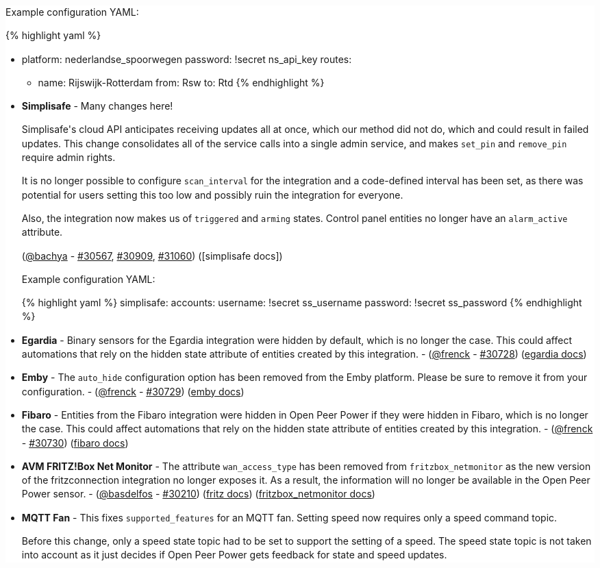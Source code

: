   Example configuration YAML:

  {% highlight yaml %}
  - platform: nederlandse_spoorwegen
    password: !secret ns_api_key
    routes:
    - name: Rijswijk-Rotterdam
      from: Rsw
      to: Rtd
  {% endhighlight %}

- __Simplisafe__ - Many changes here!

  Simplisafe's cloud API anticipates receiving updates all at once, which our method did not do, which and could result in failed updates. This change consolidates all of the service calls into a single admin service, and makes `set_pin` and `remove_pin` require admin rights.

  It is no longer possible to configure `scan_interval` for the integration and a code-defined interval has been set, as there was potential for users setting this too low and possibly ruin the integration for everyone.

  Also, the integration now makes us of `triggered` and `arming` states. Control panel entities no longer have an `alarm_active` attribute.

  ([@bachya] - [#30567], [#30909], [#31060]) ([simplisafe docs])

  Example configuration YAML:

  {% highlight yaml %}
  simplisafe:
    accounts:
      username: !secret ss_username
      password: !secret ss_password
  {% endhighlight %}

- __Egardia__ - Binary sensors for the Egardia integration were hidden by default, which is no longer the case. This could affect automations that rely on the hidden state attribute of entities created by this integration. - ([@frenck] - [#30728]) ([egardia docs])

- __Emby__ - The `auto_hide` configuration option has been removed from the Emby platform. Please be sure to remove it from your configuration. - ([@frenck] - [#30729]) ([emby docs])

- __Fibaro__ - Entities from the Fibaro integration were hidden in Open Peer Power if they were hidden in Fibaro, which is no longer the case. This could affect automations that rely on the hidden state attribute of entities created by this integration. - ([@frenck] - [#30730]) ([fibaro docs])

- __AVM FRITZ!Box Net Monitor__ - The attribute `wan_access_type` has been removed from `fritzbox_netmonitor` as the new version of the fritzconnection integration no longer exposes it. As a result, the information will no longer be available in the Open Peer Power sensor. - ([@basdelfos] - [#30210]) ([fritz docs]) ([fritzbox_netmonitor docs])

- __MQTT Fan__ - This fixes `supported_features` for an MQTT fan. Setting speed now requires only a speed command topic.

  Before this change, only a speed state topic had to be set to support the setting of a speed. The speed state topic is not taken into account as it just decides if Open Peer Power gets feedback for state and speed updates.


[#31489]: https://github.com/OpenPeerPower/Open-Peer-Power/pull/31489
[#31494]: https://github.com/OpenPeerPower/Open-Peer-Power/pull/31494
[#31501]: https://github.com/OpenPeerPower/Open-Peer-Power/pull/31501
[#31502]: https://github.com/OpenPeerPower/Open-Peer-Power/pull/31502
[#31506]: https://github.com/OpenPeerPower/Open-Peer-Power/pull/31506
[@aneisch]: https://github.com/aneisch
[@balloob]: https://github.com/balloob
[@frenck]: https://github.com/frenck
[abode docs]: /integrations/abode/
[adguard docs]: /integrations/adguard/
[airly docs]: /integrations/airly/
[frontend docs]: /integrations/frontend/
[hue docs]: /integrations/hue/
[radiotherm docs]: /integrations/radiotherm/
[sonos docs]: /integrations/sonos/
[#31489]: https://github.com/OpenPeerPower/Open-Peer-Power/pull/31489
[#31521]: https://github.com/OpenPeerPower/Open-Peer-Power/pull/31521
[#31522]: https://github.com/OpenPeerPower/Open-Peer-Power/pull/31522
[#31526]: https://github.com/OpenPeerPower/Open-Peer-Power/pull/31526
[#31533]: https://github.com/OpenPeerPower/Open-Peer-Power/pull/31533
[#31538]: https://github.com/OpenPeerPower/Open-Peer-Power/pull/31538
[#31543]: https://github.com/OpenPeerPower/Open-Peer-Power/pull/31543
[#31544]: https://github.com/OpenPeerPower/Open-Peer-Power/pull/31544
[#31545]: https://github.com/OpenPeerPower/Open-Peer-Power/pull/31545
[#31547]: https://github.com/OpenPeerPower/Open-Peer-Power/pull/31547
[@Quentame]: https://github.com/Quentame
[@balloob]: https://github.com/balloob
[@bendavid]: https://github.com/bendavid
[@chmielowiec]: https://github.com/chmielowiec
[@d0ugal]: https://github.com/d0ugal
[@frenck]: https://github.com/frenck
[@scop]: https://github.com/scop
[abode docs]: /integrations/abode/
[adguard docs]: /integrations/adguard/
[airly docs]: /integrations/airly/
[automation docs]: /integrations/automation/
[garmin_connect docs]: /integrations/garmin_connect/
[huawei_lte docs]: /integrations/huawei_lte/
[icloud docs]: /integrations/icloud/
[netatmo docs]: /integrations/netatmo/
[webostv docs]: /integrations/webostv/
[zone docs]: /integrations/zone/
[#31489]: https://github.com/OpenPeerPower/Open-Peer-Power/pull/31489
[#31555]: https://github.com/OpenPeerPower/Open-Peer-Power/pull/31555
[#31558]: https://github.com/OpenPeerPower/Open-Peer-Power/pull/31558
[#31565]: https://github.com/OpenPeerPower/Open-Peer-Power/pull/31565
[#31588]: https://github.com/OpenPeerPower/Open-Peer-Power/pull/31588
[#31591]: https://github.com/OpenPeerPower/Open-Peer-Power/pull/31591
[#31608]: https://github.com/OpenPeerPower/Open-Peer-Power/pull/31608
[#31619]: https://github.com/OpenPeerPower/Open-Peer-Power/pull/31619
[#31630]: https://github.com/OpenPeerPower/Open-Peer-Power/pull/31630
[#31690]: https://github.com/OpenPeerPower/Open-Peer-Power/pull/31690
[@Adminiuga]: https://github.com/Adminiuga
[@Danielhiversen]: https://github.com/Danielhiversen
[@MatthewFlamm]: https://github.com/MatthewFlamm
[@bdraco]: https://github.com/bdraco
[@cgtobi]: https://github.com/cgtobi
[@cyberjunky]: https://github.com/cyberjunky
[@engrbm87]: https://github.com/engrbm87
[@frenck]: https://github.com/frenck
[abode docs]: /integrations/abode/
[adguard docs]: /integrations/adguard/
[airly docs]: /integrations/airly/
[august docs]: /integrations/august/
[garmin_connect docs]: /integrations/garmin_connect/
[mikrotik docs]: /integrations/mikrotik/
[mill docs]: /integrations/mill/
[netatmo docs]: /integrations/netatmo/
[nws docs]: /integrations/nws/
[zha docs]: /integrations/zha/
[#31489]: https://github.com/OpenPeerPower/Open-Peer-Power/pull/31489
[#31568]: https://github.com/OpenPeerPower/Open-Peer-Power/pull/31568
[#31686]: https://github.com/OpenPeerPower/Open-Peer-Power/pull/31686
[#31693]: https://github.com/OpenPeerPower/Open-Peer-Power/pull/31693
[#31716]: https://github.com/OpenPeerPower/Open-Peer-Power/pull/31716
[#31753]: https://github.com/OpenPeerPower/Open-Peer-Power/pull/31753
[#31771]: https://github.com/OpenPeerPower/Open-Peer-Power/pull/31771
[#31829]: https://github.com/OpenPeerPower/Open-Peer-Power/pull/31829
[#31830]: https://github.com/OpenPeerPower/Open-Peer-Power/pull/31830
[#31835]: https://github.com/OpenPeerPower/Open-Peer-Power/pull/31835
[@SukramJ]: https://github.com/SukramJ
[@balloob]: https://github.com/balloob
[@bramkragten]: https://github.com/bramkragten
[@cgtobi]: https://github.com/cgtobi
[@frenck]: https://github.com/frenck
[@raman325]: https://github.com/raman325
[abode docs]: /integrations/abode/
[adguard docs]: /integrations/adguard/
[airly docs]: /integrations/airly/
[config docs]: /integrations/config/
[frontend docs]: /integrations/frontend/
[google_assistant docs]: /integrations/google_assistant/
[homematicip_cloud docs]: /integrations/homematicip_cloud/
[netatmo docs]: /integrations/netatmo/
[person docs]: /integrations/person/
[spotify docs]: /integrations/spotify/
[vizio docs]: /integrations/vizio/
[#31489]: https://github.com/OpenPeerPower/Open-Peer-Power/pull/31489
[#31894]: https://github.com/OpenPeerPower/Open-Peer-Power/pull/31894
[#31901]: https://github.com/OpenPeerPower/Open-Peer-Power/pull/31901
[@balloob]: https://github.com/balloob
[@frenck]: https://github.com/frenck
[@gerard33]: https://github.com/gerard33
[abode docs]: /integrations/abode/
[adguard docs]: /integrations/adguard/
[airly docs]: /integrations/airly/
[bmw_connected_drive docs]: /integrations/bmw_connected_drive/
[#26456]: https://github.com/OpenPeerPower/Open-Peer-Power/pull/26456
[#26834]: https://github.com/OpenPeerPower/Open-Peer-Power/pull/26834
[#27372]: https://github.com/OpenPeerPower/Open-Peer-Power/pull/27372
[#27484]: https://github.com/OpenPeerPower/Open-Peer-Power/pull/27484
[#28306]: https://github.com/OpenPeerPower/Open-Peer-Power/pull/28306
[#28336]: https://github.com/OpenPeerPower/Open-Peer-Power/pull/28336
[#28643]: https://github.com/OpenPeerPower/Open-Peer-Power/pull/28643
[#28680]: https://github.com/OpenPeerPower/Open-Peer-Power/pull/28680
[#28698]: https://github.com/OpenPeerPower/Open-Peer-Power/pull/28698
[#28740]: https://github.com/OpenPeerPower/Open-Peer-Power/pull/28740
[#28824]: https://github.com/OpenPeerPower/Open-Peer-Power/pull/28824
[#29816]: https://github.com/OpenPeerPower/Open-Peer-Power/pull/29816
[#29847]: https://github.com/OpenPeerPower/Open-Peer-Power/pull/29847
[#29851]: https://github.com/OpenPeerPower/Open-Peer-Power/pull/29851
[#29915]: https://github.com/OpenPeerPower/Open-Peer-Power/pull/29915
[#30189]: https://github.com/OpenPeerPower/Open-Peer-Power/pull/30189
[#30194]: https://github.com/OpenPeerPower/Open-Peer-Power/pull/30194
[#30198]: https://github.com/OpenPeerPower/Open-Peer-Power/pull/30198
[#30199]: https://github.com/OpenPeerPower/Open-Peer-Power/pull/30199
[#30210]: https://github.com/OpenPeerPower/Open-Peer-Power/pull/30210
[#30236]: https://github.com/OpenPeerPower/Open-Peer-Power/pull/30236
[#30345]: https://github.com/OpenPeerPower/Open-Peer-Power/pull/30345
[#30346]: https://github.com/OpenPeerPower/Open-Peer-Power/pull/30346
[#30399]: https://github.com/OpenPeerPower/Open-Peer-Power/pull/30399
[#30484]: https://github.com/OpenPeerPower/Open-Peer-Power/pull/30484
[#30487]: https://github.com/OpenPeerPower/Open-Peer-Power/pull/30487
[#30511]: https://github.com/OpenPeerPower/Open-Peer-Power/pull/30511
[#30567]: https://github.com/OpenPeerPower/Open-Peer-Power/pull/30567
[#30574]: https://github.com/OpenPeerPower/Open-Peer-Power/pull/30574
[#30576]: https://github.com/OpenPeerPower/Open-Peer-Power/pull/30576
[#30581]: https://github.com/OpenPeerPower/Open-Peer-Power/pull/30581
[#30588]: https://github.com/OpenPeerPower/Open-Peer-Power/pull/30588
[#30595]: https://github.com/OpenPeerPower/Open-Peer-Power/pull/30595
[#30599]: https://github.com/OpenPeerPower/Open-Peer-Power/pull/30599
[#30604]: https://github.com/OpenPeerPower/Open-Peer-Power/pull/30604
[#30605]: https://github.com/OpenPeerPower/Open-Peer-Power/pull/30605
[#30606]: https://github.com/OpenPeerPower/Open-Peer-Power/pull/30606
[#30611]: https://github.com/OpenPeerPower/Open-Peer-Power/pull/30611
[#30612]: https://github.com/OpenPeerPower/Open-Peer-Power/pull/30612
[#30614]: https://github.com/OpenPeerPower/Open-Peer-Power/pull/30614
[#30615]: https://github.com/OpenPeerPower/Open-Peer-Power/pull/30615
[#30616]: https://github.com/OpenPeerPower/Open-Peer-Power/pull/30616
[#30625]: https://github.com/OpenPeerPower/Open-Peer-Power/pull/30625
[#30632]: https://github.com/OpenPeerPower/Open-Peer-Power/pull/30632
[#30633]: https://github.com/OpenPeerPower/Open-Peer-Power/pull/30633
[#30639]: https://github.com/OpenPeerPower/Open-Peer-Power/pull/30639
[#30641]: https://github.com/OpenPeerPower/Open-Peer-Power/pull/30641
[#30642]: https://github.com/OpenPeerPower/Open-Peer-Power/pull/30642
[#30643]: https://github.com/OpenPeerPower/Open-Peer-Power/pull/30643
[#30644]: https://github.com/OpenPeerPower/Open-Peer-Power/pull/30644
[#30648]: https://github.com/OpenPeerPower/Open-Peer-Power/pull/30648
[#30650]: https://github.com/OpenPeerPower/Open-Peer-Power/pull/30650
[#30653]: https://github.com/OpenPeerPower/Open-Peer-Power/pull/30653
[#30654]: https://github.com/OpenPeerPower/Open-Peer-Power/pull/30654
[#30655]: https://github.com/OpenPeerPower/Open-Peer-Power/pull/30655
[#30662]: https://github.com/OpenPeerPower/Open-Peer-Power/pull/30662
[#30678]: https://github.com/OpenPeerPower/Open-Peer-Power/pull/30678
[#30680]: https://github.com/OpenPeerPower/Open-Peer-Power/pull/30680
[#30681]: https://github.com/OpenPeerPower/Open-Peer-Power/pull/30681
[#30683]: https://github.com/OpenPeerPower/Open-Peer-Power/pull/30683
[#30684]: https://github.com/OpenPeerPower/Open-Peer-Power/pull/30684
[#30685]: https://github.com/OpenPeerPower/Open-Peer-Power/pull/30685
[#30689]: https://github.com/OpenPeerPower/Open-Peer-Power/pull/30689
[#30694]: https://github.com/OpenPeerPower/Open-Peer-Power/pull/30694
[#30695]: https://github.com/OpenPeerPower/Open-Peer-Power/pull/30695
[#30699]: https://github.com/OpenPeerPower/Open-Peer-Power/pull/30699
[#30704]: https://github.com/OpenPeerPower/Open-Peer-Power/pull/30704
[#30713]: https://github.com/OpenPeerPower/Open-Peer-Power/pull/30713
[#30717]: https://github.com/OpenPeerPower/Open-Peer-Power/pull/30717
[#30718]: https://github.com/OpenPeerPower/Open-Peer-Power/pull/30718
[#30723]: https://github.com/OpenPeerPower/Open-Peer-Power/pull/30723
[#30727]: https://github.com/OpenPeerPower/Open-Peer-Power/pull/30727
[#30728]: https://github.com/OpenPeerPower/Open-Peer-Power/pull/30728
[#30729]: https://github.com/OpenPeerPower/Open-Peer-Power/pull/30729
[#30730]: https://github.com/OpenPeerPower/Open-Peer-Power/pull/30730
[#30731]: https://github.com/OpenPeerPower/Open-Peer-Power/pull/30731
[#30732]: https://github.com/OpenPeerPower/Open-Peer-Power/pull/30732
[#30733]: https://github.com/OpenPeerPower/Open-Peer-Power/pull/30733
[#30738]: https://github.com/OpenPeerPower/Open-Peer-Power/pull/30738
[#30743]: https://github.com/OpenPeerPower/Open-Peer-Power/pull/30743
[#30746]: https://github.com/OpenPeerPower/Open-Peer-Power/pull/30746
[#30755]: https://github.com/OpenPeerPower/Open-Peer-Power/pull/30755
[#30758]: https://github.com/OpenPeerPower/Open-Peer-Power/pull/30758
[#30762]: https://github.com/OpenPeerPower/Open-Peer-Power/pull/30762
[#30764]: https://github.com/OpenPeerPower/Open-Peer-Power/pull/30764
[#30765]: https://github.com/OpenPeerPower/Open-Peer-Power/pull/30765
[#30767]: https://github.com/OpenPeerPower/Open-Peer-Power/pull/30767
[#30772]: https://github.com/OpenPeerPower/Open-Peer-Power/pull/30772
[#30774]: https://github.com/OpenPeerPower/Open-Peer-Power/pull/30774
[#30785]: https://github.com/OpenPeerPower/Open-Peer-Power/pull/30785
[#30792]: https://github.com/OpenPeerPower/Open-Peer-Power/pull/30792
[#30798]: https://github.com/OpenPeerPower/Open-Peer-Power/pull/30798
[#30799]: https://github.com/OpenPeerPower/Open-Peer-Power/pull/30799
[#30800]: https://github.com/OpenPeerPower/Open-Peer-Power/pull/30800
[#30802]: https://github.com/OpenPeerPower/Open-Peer-Power/pull/30802
[#30805]: https://github.com/OpenPeerPower/Open-Peer-Power/pull/30805
[#30808]: https://github.com/OpenPeerPower/Open-Peer-Power/pull/30808
[#30813]: https://github.com/OpenPeerPower/Open-Peer-Power/pull/30813
[#30815]: https://github.com/OpenPeerPower/Open-Peer-Power/pull/30815
[#30818]: https://github.com/OpenPeerPower/Open-Peer-Power/pull/30818
[#30831]: https://github.com/OpenPeerPower/Open-Peer-Power/pull/30831
[#30833]: https://github.com/OpenPeerPower/Open-Peer-Power/pull/30833
[#30834]: https://github.com/OpenPeerPower/Open-Peer-Power/pull/30834
[#30835]: https://github.com/OpenPeerPower/Open-Peer-Power/pull/30835
[#30844]: https://github.com/OpenPeerPower/Open-Peer-Power/pull/30844
[#30857]: https://github.com/OpenPeerPower/Open-Peer-Power/pull/30857
[#30858]: https://github.com/OpenPeerPower/Open-Peer-Power/pull/30858
[#30867]: https://github.com/OpenPeerPower/Open-Peer-Power/pull/30867
[#30882]: https://github.com/OpenPeerPower/Open-Peer-Power/pull/30882
[#30898]: https://github.com/OpenPeerPower/Open-Peer-Power/pull/30898
[#30901]: https://github.com/OpenPeerPower/Open-Peer-Power/pull/30901
[#30902]: https://github.com/OpenPeerPower/Open-Peer-Power/pull/30902
[#30909]: https://github.com/OpenPeerPower/Open-Peer-Power/pull/30909
[#30910]: https://github.com/OpenPeerPower/Open-Peer-Power/pull/30910
[#30916]: https://github.com/OpenPeerPower/Open-Peer-Power/pull/30916
[#30918]: https://github.com/OpenPeerPower/Open-Peer-Power/pull/30918
[#30923]: https://github.com/OpenPeerPower/Open-Peer-Power/pull/30923
[#30937]: https://github.com/OpenPeerPower/Open-Peer-Power/pull/30937
[#30939]: https://github.com/OpenPeerPower/Open-Peer-Power/pull/30939
[#30941]: https://github.com/OpenPeerPower/Open-Peer-Power/pull/30941
[#30942]: https://github.com/OpenPeerPower/Open-Peer-Power/pull/30942
[#30944]: https://github.com/OpenPeerPower/Open-Peer-Power/pull/30944
[#30949]: https://github.com/OpenPeerPower/Open-Peer-Power/pull/30949
[#30951]: https://github.com/OpenPeerPower/Open-Peer-Power/pull/30951
[#30954]: https://github.com/OpenPeerPower/Open-Peer-Power/pull/30954
[#30958]: https://github.com/OpenPeerPower/Open-Peer-Power/pull/30958
[#30959]: https://github.com/OpenPeerPower/Open-Peer-Power/pull/30959
[#30961]: https://github.com/OpenPeerPower/Open-Peer-Power/pull/30961
[#30963]: https://github.com/OpenPeerPower/Open-Peer-Power/pull/30963
[#30968]: https://github.com/OpenPeerPower/Open-Peer-Power/pull/30968
[#30971]: https://github.com/OpenPeerPower/Open-Peer-Power/pull/30971
[#30977]: https://github.com/OpenPeerPower/Open-Peer-Power/pull/30977
[#30984]: https://github.com/OpenPeerPower/Open-Peer-Power/pull/30984
[#30990]: https://github.com/OpenPeerPower/Open-Peer-Power/pull/30990
[#30994]: https://github.com/OpenPeerPower/Open-Peer-Power/pull/30994
[#30995]: https://github.com/OpenPeerPower/Open-Peer-Power/pull/30995
[#30996]: https://github.com/OpenPeerPower/Open-Peer-Power/pull/30996
[#30998]: https://github.com/OpenPeerPower/Open-Peer-Power/pull/30998
[#31004]: https://github.com/OpenPeerPower/Open-Peer-Power/pull/31004
[#31007]: https://github.com/OpenPeerPower/Open-Peer-Power/pull/31007
[#31008]: https://github.com/OpenPeerPower/Open-Peer-Power/pull/31008
[#31012]: https://github.com/OpenPeerPower/Open-Peer-Power/pull/31012
[#31013]: https://github.com/OpenPeerPower/Open-Peer-Power/pull/31013
[#31018]: https://github.com/OpenPeerPower/Open-Peer-Power/pull/31018
[#31019]: https://github.com/OpenPeerPower/Open-Peer-Power/pull/31019
[#31020]: https://github.com/OpenPeerPower/Open-Peer-Power/pull/31020
[#31022]: https://github.com/OpenPeerPower/Open-Peer-Power/pull/31022
[#31025]: https://github.com/OpenPeerPower/Open-Peer-Power/pull/31025
[#31026]: https://github.com/OpenPeerPower/Open-Peer-Power/pull/31026
[#31027]: https://github.com/OpenPeerPower/Open-Peer-Power/pull/31027
[#31032]: https://github.com/OpenPeerPower/Open-Peer-Power/pull/31032
[#31037]: https://github.com/OpenPeerPower/Open-Peer-Power/pull/31037
[#31040]: https://github.com/OpenPeerPower/Open-Peer-Power/pull/31040
[#31042]: https://github.com/OpenPeerPower/Open-Peer-Power/pull/31042
[#31044]: https://github.com/OpenPeerPower/Open-Peer-Power/pull/31044
[#31045]: https://github.com/OpenPeerPower/Open-Peer-Power/pull/31045
[#31046]: https://github.com/OpenPeerPower/Open-Peer-Power/pull/31046
[#31047]: https://github.com/OpenPeerPower/Open-Peer-Power/pull/31047
[#31049]: https://github.com/OpenPeerPower/Open-Peer-Power/pull/31049
[#31051]: https://github.com/OpenPeerPower/Open-Peer-Power/pull/31051
[#31053]: https://github.com/OpenPeerPower/Open-Peer-Power/pull/31053
[#31056]: https://github.com/OpenPeerPower/Open-Peer-Power/pull/31056
[#31058]: https://github.com/OpenPeerPower/Open-Peer-Power/pull/31058
[#31059]: https://github.com/OpenPeerPower/Open-Peer-Power/pull/31059
[#31060]: https://github.com/OpenPeerPower/Open-Peer-Power/pull/31060
[#31062]: https://github.com/OpenPeerPower/Open-Peer-Power/pull/31062
[#31065]: https://github.com/OpenPeerPower/Open-Peer-Power/pull/31065
[#31066]: https://github.com/OpenPeerPower/Open-Peer-Power/pull/31066
[#31070]: https://github.com/OpenPeerPower/Open-Peer-Power/pull/31070
[#31075]: https://github.com/OpenPeerPower/Open-Peer-Power/pull/31075
[#31076]: https://github.com/OpenPeerPower/Open-Peer-Power/pull/31076
[#31078]: https://github.com/OpenPeerPower/Open-Peer-Power/pull/31078
[#31080]: https://github.com/OpenPeerPower/Open-Peer-Power/pull/31080
[#31081]: https://github.com/OpenPeerPower/Open-Peer-Power/pull/31081
[#31084]: https://github.com/OpenPeerPower/Open-Peer-Power/pull/31084
[#31087]: https://github.com/OpenPeerPower/Open-Peer-Power/pull/31087
[#31090]: https://github.com/OpenPeerPower/Open-Peer-Power/pull/31090
[#31097]: https://github.com/OpenPeerPower/Open-Peer-Power/pull/31097
[#31099]: https://github.com/OpenPeerPower/Open-Peer-Power/pull/31099
[#31101]: https://github.com/OpenPeerPower/Open-Peer-Power/pull/31101
[#31106]: https://github.com/OpenPeerPower/Open-Peer-Power/pull/31106
[#31108]: https://github.com/OpenPeerPower/Open-Peer-Power/pull/31108
[#31111]: https://github.com/OpenPeerPower/Open-Peer-Power/pull/31111
[#31112]: https://github.com/OpenPeerPower/Open-Peer-Power/pull/31112
[#31113]: https://github.com/OpenPeerPower/Open-Peer-Power/pull/31113
[#31115]: https://github.com/OpenPeerPower/Open-Peer-Power/pull/31115
[#31116]: https://github.com/OpenPeerPower/Open-Peer-Power/pull/31116
[#31117]: https://github.com/OpenPeerPower/Open-Peer-Power/pull/31117
[#31120]: https://github.com/OpenPeerPower/Open-Peer-Power/pull/31120
[#31121]: https://github.com/OpenPeerPower/Open-Peer-Power/pull/31121
[#31124]: https://github.com/OpenPeerPower/Open-Peer-Power/pull/31124
[#31131]: https://github.com/OpenPeerPower/Open-Peer-Power/pull/31131
[#31132]: https://github.com/OpenPeerPower/Open-Peer-Power/pull/31132
[#31133]: https://github.com/OpenPeerPower/Open-Peer-Power/pull/31133
[#31136]: https://github.com/OpenPeerPower/Open-Peer-Power/pull/31136
[#31139]: https://github.com/OpenPeerPower/Open-Peer-Power/pull/31139
[#31143]: https://github.com/OpenPeerPower/Open-Peer-Power/pull/31143
[#31144]: https://github.com/OpenPeerPower/Open-Peer-Power/pull/31144
[#31145]: https://github.com/OpenPeerPower/Open-Peer-Power/pull/31145
[#31146]: https://github.com/OpenPeerPower/Open-Peer-Power/pull/31146
[#31147]: https://github.com/OpenPeerPower/Open-Peer-Power/pull/31147
[#31148]: https://github.com/OpenPeerPower/Open-Peer-Power/pull/31148
[#31149]: https://github.com/OpenPeerPower/Open-Peer-Power/pull/31149
[#31150]: https://github.com/OpenPeerPower/Open-Peer-Power/pull/31150
[#31153]: https://github.com/OpenPeerPower/Open-Peer-Power/pull/31153
[#31154]: https://github.com/OpenPeerPower/Open-Peer-Power/pull/31154
[#31155]: https://github.com/OpenPeerPower/Open-Peer-Power/pull/31155
[#31159]: https://github.com/OpenPeerPower/Open-Peer-Power/pull/31159
[#31160]: https://github.com/OpenPeerPower/Open-Peer-Power/pull/31160
[#31161]: https://github.com/OpenPeerPower/Open-Peer-Power/pull/31161
[#31163]: https://github.com/OpenPeerPower/Open-Peer-Power/pull/31163
[#31164]: https://github.com/OpenPeerPower/Open-Peer-Power/pull/31164
[#31165]: https://github.com/OpenPeerPower/Open-Peer-Power/pull/31165
[#31178]: https://github.com/OpenPeerPower/Open-Peer-Power/pull/31178
[#31181]: https://github.com/OpenPeerPower/Open-Peer-Power/pull/31181
[#31182]: https://github.com/OpenPeerPower/Open-Peer-Power/pull/31182
[#31184]: https://github.com/OpenPeerPower/Open-Peer-Power/pull/31184
[#31188]: https://github.com/OpenPeerPower/Open-Peer-Power/pull/31188
[#31189]: https://github.com/OpenPeerPower/Open-Peer-Power/pull/31189
[#31191]: https://github.com/OpenPeerPower/Open-Peer-Power/pull/31191
[#31193]: https://github.com/OpenPeerPower/Open-Peer-Power/pull/31193
[#31195]: https://github.com/OpenPeerPower/Open-Peer-Power/pull/31195
[#31198]: https://github.com/OpenPeerPower/Open-Peer-Power/pull/31198
[#31201]: https://github.com/OpenPeerPower/Open-Peer-Power/pull/31201
[#31202]: https://github.com/OpenPeerPower/Open-Peer-Power/pull/31202
[#31209]: https://github.com/OpenPeerPower/Open-Peer-Power/pull/31209
[#31214]: https://github.com/OpenPeerPower/Open-Peer-Power/pull/31214
[#31215]: https://github.com/OpenPeerPower/Open-Peer-Power/pull/31215
[#31217]: https://github.com/OpenPeerPower/Open-Peer-Power/pull/31217
[#31224]: https://github.com/OpenPeerPower/Open-Peer-Power/pull/31224
[#31226]: https://github.com/OpenPeerPower/Open-Peer-Power/pull/31226
[#31231]: https://github.com/OpenPeerPower/Open-Peer-Power/pull/31231
[#31232]: https://github.com/OpenPeerPower/Open-Peer-Power/pull/31232
[#31233]: https://github.com/OpenPeerPower/Open-Peer-Power/pull/31233
[#31239]: https://github.com/OpenPeerPower/Open-Peer-Power/pull/31239
[#31241]: https://github.com/OpenPeerPower/Open-Peer-Power/pull/31241
[#31242]: https://github.com/OpenPeerPower/Open-Peer-Power/pull/31242
[#31245]: https://github.com/OpenPeerPower/Open-Peer-Power/pull/31245
[#31248]: https://github.com/OpenPeerPower/Open-Peer-Power/pull/31248
[#31250]: https://github.com/OpenPeerPower/Open-Peer-Power/pull/31250
[#31254]: https://github.com/OpenPeerPower/Open-Peer-Power/pull/31254
[#31255]: https://github.com/OpenPeerPower/Open-Peer-Power/pull/31255
[#31256]: https://github.com/OpenPeerPower/Open-Peer-Power/pull/31256
[#31257]: https://github.com/OpenPeerPower/Open-Peer-Power/pull/31257
[#31258]: https://github.com/OpenPeerPower/Open-Peer-Power/pull/31258
[#31260]: https://github.com/OpenPeerPower/Open-Peer-Power/pull/31260
[#31264]: https://github.com/OpenPeerPower/Open-Peer-Power/pull/31264
[#31265]: https://github.com/OpenPeerPower/Open-Peer-Power/pull/31265
[#31267]: https://github.com/OpenPeerPower/Open-Peer-Power/pull/31267
[#31270]: https://github.com/OpenPeerPower/Open-Peer-Power/pull/31270
[#31272]: https://github.com/OpenPeerPower/Open-Peer-Power/pull/31272
[#31273]: https://github.com/OpenPeerPower/Open-Peer-Power/pull/31273
[#31274]: https://github.com/OpenPeerPower/Open-Peer-Power/pull/31274
[#31276]: https://github.com/OpenPeerPower/Open-Peer-Power/pull/31276
[#31277]: https://github.com/OpenPeerPower/Open-Peer-Power/pull/31277
[#31278]: https://github.com/OpenPeerPower/Open-Peer-Power/pull/31278
[#31279]: https://github.com/OpenPeerPower/Open-Peer-Power/pull/31279
[#31281]: https://github.com/OpenPeerPower/Open-Peer-Power/pull/31281
[#31283]: https://github.com/OpenPeerPower/Open-Peer-Power/pull/31283
[#31288]: https://github.com/OpenPeerPower/Open-Peer-Power/pull/31288
[#31293]: https://github.com/OpenPeerPower/Open-Peer-Power/pull/31293
[#31295]: https://github.com/OpenPeerPower/Open-Peer-Power/pull/31295
[#31298]: https://github.com/OpenPeerPower/Open-Peer-Power/pull/31298
[#31303]: https://github.com/OpenPeerPower/Open-Peer-Power/pull/31303
[#31317]: https://github.com/OpenPeerPower/Open-Peer-Power/pull/31317
[#31318]: https://github.com/OpenPeerPower/Open-Peer-Power/pull/31318
[#31319]: https://github.com/OpenPeerPower/Open-Peer-Power/pull/31319
[#31320]: https://github.com/OpenPeerPower/Open-Peer-Power/pull/31320
[#31323]: https://github.com/OpenPeerPower/Open-Peer-Power/pull/31323
[#31330]: https://github.com/OpenPeerPower/Open-Peer-Power/pull/31330
[#31334]: https://github.com/OpenPeerPower/Open-Peer-Power/pull/31334
[#31338]: https://github.com/OpenPeerPower/Open-Peer-Power/pull/31338
[#31339]: https://github.com/OpenPeerPower/Open-Peer-Power/pull/31339
[#31342]: https://github.com/OpenPeerPower/Open-Peer-Power/pull/31342
[#31346]: https://github.com/OpenPeerPower/Open-Peer-Power/pull/31346
[#31348]: https://github.com/OpenPeerPower/Open-Peer-Power/pull/31348
[#31354]: https://github.com/OpenPeerPower/Open-Peer-Power/pull/31354
[#31355]: https://github.com/OpenPeerPower/Open-Peer-Power/pull/31355
[#31360]: https://github.com/OpenPeerPower/Open-Peer-Power/pull/31360
[#31362]: https://github.com/OpenPeerPower/Open-Peer-Power/pull/31362
[#31366]: https://github.com/OpenPeerPower/Open-Peer-Power/pull/31366
[#31369]: https://github.com/OpenPeerPower/Open-Peer-Power/pull/31369
[#31370]: https://github.com/OpenPeerPower/Open-Peer-Power/pull/31370
[#31375]: https://github.com/OpenPeerPower/Open-Peer-Power/pull/31375
[#31378]: https://github.com/OpenPeerPower/Open-Peer-Power/pull/31378
[#31385]: https://github.com/OpenPeerPower/Open-Peer-Power/pull/31385
[#31397]: https://github.com/OpenPeerPower/Open-Peer-Power/pull/31397
[#31402]: https://github.com/OpenPeerPower/Open-Peer-Power/pull/31402
[#31403]: https://github.com/OpenPeerPower/Open-Peer-Power/pull/31403
[#31412]: https://github.com/OpenPeerPower/Open-Peer-Power/pull/31412
[#31413]: https://github.com/OpenPeerPower/Open-Peer-Power/pull/31413
[#31416]: https://github.com/OpenPeerPower/Open-Peer-Power/pull/31416
[#31418]: https://github.com/OpenPeerPower/Open-Peer-Power/pull/31418
[#31457]: https://github.com/OpenPeerPower/Open-Peer-Power/pull/31457
[#31460]: https://github.com/OpenPeerPower/Open-Peer-Power/pull/31460
[#31463]: https://github.com/OpenPeerPower/Open-Peer-Power/pull/31463
[#31467]: https://github.com/OpenPeerPower/Open-Peer-Power/pull/31467
[#31468]: https://github.com/OpenPeerPower/Open-Peer-Power/pull/31468
[#31474]: https://github.com/OpenPeerPower/Open-Peer-Power/pull/31474
[#31480]: https://github.com/OpenPeerPower/Open-Peer-Power/pull/31480
[#31491]: https://github.com/OpenPeerPower/Open-Peer-Power/pull/31491
[#31492]: https://github.com/OpenPeerPower/Open-Peer-Power/pull/31492
[@Adminiuga]: https://github.com/Adminiuga
[@Anonym-tsk]: https://github.com/Anonym-tsk
[@BKPepe]: https://github.com/BKPepe
[@Cereal2nd]: https://github.com/Cereal2nd
[@DanTLehman]: https://github.com/DanTLehman
[@Danielhiversen]: https://github.com/Danielhiversen
[@FrengerH]: https://github.com/FrengerH
[@JeffLIrion]: https://github.com/JeffLIrion
[@Kane610]: https://github.com/Kane610
[@MartinHjelmare]: https://github.com/MartinHjelmare
[@MatthewFlamm]: https://github.com/MatthewFlamm
[@Mic92]: https://github.com/Mic92
[@MiniLau]: https://github.com/MiniLau
[@NobleKangaroo]: https://github.com/NobleKangaroo
[@Olen]: https://github.com/Olen
[@Poeschl]: https://github.com/Poeschl
[@Quentame]: https://github.com/Quentame
[@StevenLooman]: https://github.com/StevenLooman
[@SukramJ]: https://github.com/SukramJ
[@Watchfox]: https://github.com/Watchfox
[@WoLpH]: https://github.com/WoLpH
[@YarmoM]: https://github.com/YarmoM
[@aaska]: https://github.com/aaska
[@abmantis]: https://github.com/abmantis
[@afaucogney]: https://github.com/afaucogney
[@ajmarks]: https://github.com/ajmarks
[@akasma74]: https://github.com/akasma74
[@akinomeroglu]: https://github.com/akinomeroglu
[@alandtse]: https://github.com/alandtse
[@alistairg]: https://github.com/alistairg
[@bachya]: https://github.com/bachya
[@balloob]: https://github.com/balloob
[@bannhead]: https://github.com/bannhead
[@basdelfos]: https://github.com/basdelfos
[@basnijholt]: https://github.com/basnijholt
[@bazwilliams]: https://github.com/bazwilliams
[@bendavid]: https://github.com/bendavid
[@bieniu]: https://github.com/bieniu
[@billyburly]: https://github.com/billyburly
[@bouwew]: https://github.com/bouwew
[@bramkragten]: https://github.com/bramkragten
[@brefra]: https://github.com/brefra
[@bvlaicu]: https://github.com/bvlaicu
[@cclauss]: https://github.com/cclauss
[@cgtobi]: https://github.com/cgtobi
[@cyberjunky]: https://github.com/cyberjunky
[@d0ugal]: https://github.com/d0ugal
[@danielperna84]: https://github.com/danielperna84
[@dingusdk]: https://github.com/dingusdk
[@dlashua]: https://github.com/dlashua
[@dmulcahey]: https://github.com/dmulcahey
[@dokmic]: https://github.com/dokmic
[@doudz]: https://github.com/doudz
[@dshokouhi]: https://github.com/dshokouhi
[@engrbm87]: https://github.com/engrbm87
[@escoand]: https://github.com/escoand
[@etheralm]: https://github.com/etheralm
[@exxamalte]: https://github.com/exxamalte
[@fabaff]: https://github.com/fabaff
[@farmio]: https://github.com/farmio
[@finnysamuel]: https://github.com/finnysamuel
[@fredrike]: https://github.com/fredrike
[@frenck]: https://github.com/frenck
[@garbled1]: https://github.com/garbled1
[@inputd]: https://github.com/inputd
[@inverse]: https://github.com/inverse
[@jameshilliard]: https://github.com/jameshilliard
[@jensihnow]: https://github.com/jensihnow
[@jhollowe]: https://github.com/jhollowe
[@jkeljo]: https://github.com/jkeljo
[@jnimmo]: https://github.com/jnimmo
[@joegross]: https://github.com/joegross
[@kellerza]: https://github.com/kellerza
[@ktnrg45]: https://github.com/ktnrg45
[@l3d00m]: https://github.com/l3d00m
[@ludeeus]: https://github.com/ludeeus
[@michaeldavie]: https://github.com/michaeldavie
[@mtreinish]: https://github.com/mtreinish
[@mzdrale]: https://github.com/mzdrale
[@nemccarthy]: https://github.com/nemccarthy
[@oblogic7]: https://github.com/oblogic7
[@ocalvo]: https://github.com/ocalvo
[@ochlocracy]: https://github.com/ochlocracy
[@peternijssen]: https://github.com/peternijssen
[@pnbruckner]: https://github.com/pnbruckner
[@pvizeli]: https://github.com/pvizeli
[@quthla]: https://github.com/quthla
[@raman325]: https://github.com/raman325
[@rdehuyss]: https://github.com/rdehuyss
[@reuank]: https://github.com/reuank
[@robmarkcole]: https://github.com/robmarkcole
[@rohankapoorcom]: https://github.com/rohankapoorcom
[@rslota]: https://github.com/rslota
[@scop]: https://github.com/scop
[@shred86]: https://github.com/shred86
[@springstan]: https://github.com/springstan
[@starkillerOG]: https://github.com/starkillerOG
[@teharris1]: https://github.com/teharris1
[@tetienne]: https://github.com/tetienne
[@thibmaek]: https://github.com/thibmaek
[@thoscut]: https://github.com/thoscut
[@tiagofreire-pt]: https://github.com/tiagofreire-pt
[@tulindo]: https://github.com/tulindo
[@uvjustin]: https://github.com/uvjustin
[@vangorra]: https://github.com/vangorra
[@xtools-at]: https://github.com/xtools-at
[@zewelor]: https://github.com/zewelor
[@zhumuht]: https://github.com/zhumuht
[@zombielinux]: https://github.com/zombielinux
[@zxdavb]: https://github.com/zxdavb
[abode docs]: /integrations/abode/
[adguard docs]: /integrations/adguard/
[airly docs]: /integrations/airly/
[alarmdecoder docs]: /integrations/alarmdecoder/
[alexa docs]: /integrations/alexa/
[almond docs]: /integrations/almond/
[amcrest docs]: /integrations/amcrest/
[androidtv docs]: /integrations/androidtv/
[apprise docs]: /integrations/apprise/
[aurora docs]: /integrations/aurora/
[automation docs]: /integrations/automation/
[aws docs]: /integrations/aws/
[brother docs]: /integrations/brother/
[buienradar docs]: /integrations/buienradar/
[camera docs]: /integrations/camera/
[cast docs]: /integrations/cast/
[cloud docs]: /integrations/cloud/
[command_line docs]: /integrations/command_line/
[config docs]: /integrations/config/
[daikin docs]: /integrations/daikin/
[deconz docs]: /integrations/deconz/
[default_config docs]: /integrations/default_config/
[derivative docs]: /integrations/derivative/
[device_tracker docs]: /integrations/device_tracker/
[dlna_dmr docs]: /integrations/dlna_dmr/
[doorbird docs]: /integrations/doorbird/
[dsmr docs]: /integrations/dsmr/
[dyson docs]: /integrations/dyson/
[egardia docs]: /integrations/egardia/
[emby docs]: /integrations/emby/
[emulated_hue docs]: /integrations/emulated_hue/
[environment_canada docs]: /integrations/environment_canada/
[evohome docs]: /integrations/evohome/
[fibaro docs]: /integrations/fibaro/
[flock docs]: /integrations/flock/
[fritz docs]: /integrations/fritz/
[fritzbox_netmonitor docs]: /integrations/fritzbox_netmonitor/
[frontend docs]: /integrations/frontend/
[garmin_connect docs]: /integrations/garmin_connect/
[generic docs]: /integrations/generic/
[generic_thermostat docs]: /integrations/generic_thermostat/
[geniushub docs]: /integrations/geniushub/
[geonetnz_volcano docs]: /integrations/geonetnz_volcano/
[google_assistant docs]: /integrations/google_assistant/
[greeneye_monitor docs]: /integrations/greeneye_monitor/
[group docs]: /integrations/group/
[hassio docs]: /integrations/hassio/